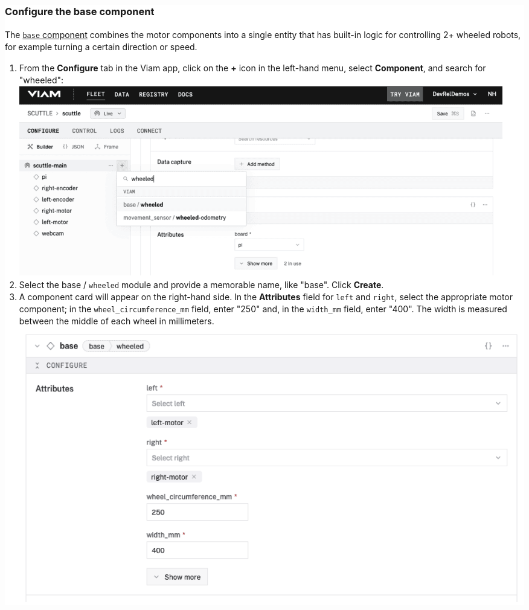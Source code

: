 ### Configure the base component

The [`base` component](https://docs.viam.com/components/base/) combines the motor components into a single entity that has built-in logic for controlling 2+ wheeled robots, for example turning a certain direction or speed.

1. From the **Configure** tab in the Viam app, click on the **+** icon in the left-hand menu, select **Component**, and search for "wheeled":
   ![component search for wheeled](assets/base-component.png)
1. Select the base / `wheeled` module and provide a memorable name, like "base". Click **Create**.
1. A component card will appear on the right-hand side. In the **Attributes** field for `left` and `right`, select the appropriate motor component; in the `wheel_circumference_mm` field, enter "250" and, in the `width_mm` field, enter "400". The width is measured between the middle of each wheel in millimeters.
   ![base component card](assets/base-component-config.png)
